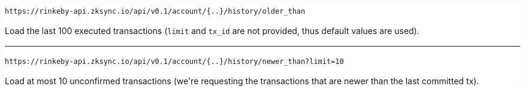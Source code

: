 ```bash
https://rinkeby-api.zksync.io/api/v0.1/account/{..}/history/older_than
```

Load the last 100 executed transactions (`limit` and `tx_id` are not provided, thus default values are used).

---

```bash
https://rinkeby-api.zksync.io/api/v0.1/account/{..}/history/newer_than?limit=10
```

Load at most 10 unconfirmed transactions (we're requesting the transactions that are newer than the last committed tx).
